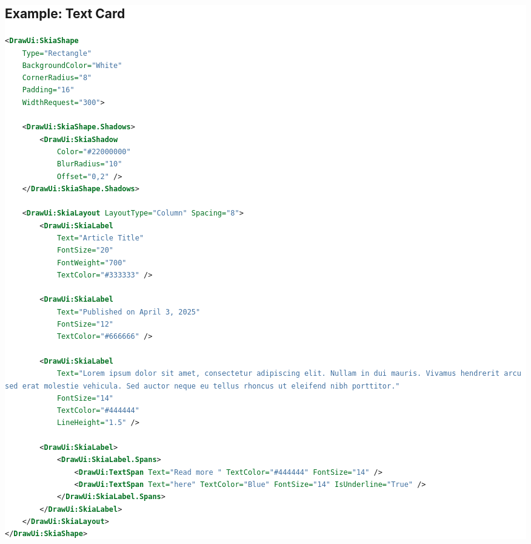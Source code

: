 ## Example: Text Card

```xml
<DrawUi:SkiaShape
    Type="Rectangle"
    BackgroundColor="White"
    CornerRadius="8"
    Padding="16"
    WidthRequest="300">
    
    <DrawUi:SkiaShape.Shadows>
        <DrawUi:SkiaShadow
            Color="#22000000"
            BlurRadius="10"
            Offset="0,2" />
    </DrawUi:SkiaShape.Shadows>
    
    <DrawUi:SkiaLayout LayoutType="Column" Spacing="8">
        <DrawUi:SkiaLabel
            Text="Article Title"
            FontSize="20"
            FontWeight="700"
            TextColor="#333333" />
            
        <DrawUi:SkiaLabel
            Text="Published on April 3, 2025"
            FontSize="12"
            TextColor="#666666" />
            
        <DrawUi:SkiaLabel
            Text="Lorem ipsum dolor sit amet, consectetur adipiscing elit. Nullam in dui mauris. Vivamus hendrerit arcu sed erat molestie vehicula. Sed auctor neque eu tellus rhoncus ut eleifend nibh porttitor."
            FontSize="14"
            TextColor="#444444"
            LineHeight="1.5" />
            
        <DrawUi:SkiaLabel>
            <DrawUi:SkiaLabel.Spans>
                <DrawUi:TextSpan Text="Read more " TextColor="#444444" FontSize="14" />
                <DrawUi:TextSpan Text="here" TextColor="Blue" FontSize="14" IsUnderline="True" />
            </DrawUi:SkiaLabel.Spans>
        </DrawUi:SkiaLabel>
    </DrawUi:SkiaLayout>
</DrawUi:SkiaShape>
```